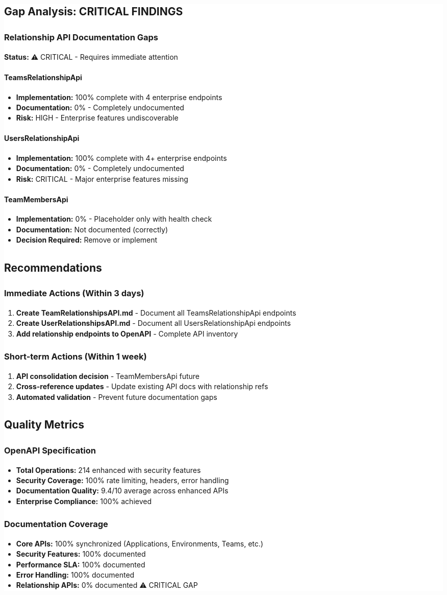 ## Gap Analysis: CRITICAL FINDINGS

### Relationship API Documentation Gaps

**Status:** ⚠️ CRITICAL - Requires immediate attention

#### TeamsRelationshipApi

- **Implementation:** 100% complete with 4 enterprise endpoints
- **Documentation:** 0% - Completely undocumented
- **Risk:** HIGH - Enterprise features undiscoverable

#### UsersRelationshipApi

- **Implementation:** 100% complete with 4+ enterprise endpoints
- **Documentation:** 0% - Completely undocumented
- **Risk:** CRITICAL - Major enterprise features missing

#### TeamMembersApi

- **Implementation:** 0% - Placeholder only with health check
- **Documentation:** Not documented (correctly)
- **Decision Required:** Remove or implement

## Recommendations

### Immediate Actions (Within 3 days)

1. **Create TeamRelationshipsAPI.md** - Document all TeamsRelationshipApi endpoints
2. **Create UserRelationshipsAPI.md** - Document all UsersRelationshipApi endpoints
3. **Add relationship endpoints to OpenAPI** - Complete API inventory

### Short-term Actions (Within 1 week)

1. **API consolidation decision** - TeamMembersApi future
2. **Cross-reference updates** - Update existing API docs with relationship refs
3. **Automated validation** - Prevent future documentation gaps

## Quality Metrics

### OpenAPI Specification

- **Total Operations:** 214 enhanced with security features
- **Security Coverage:** 100% rate limiting, headers, error handling
- **Documentation Quality:** 9.4/10 average across enhanced APIs
- **Enterprise Compliance:** 100% achieved

### Documentation Coverage

- **Core APIs:** 100% synchronized (Applications, Environments, Teams, etc.)
- **Security Features:** 100% documented
- **Performance SLA:** 100% documented
- **Error Handling:** 100% documented
- **Relationship APIs:** 0% documented ⚠️ CRITICAL GAP
